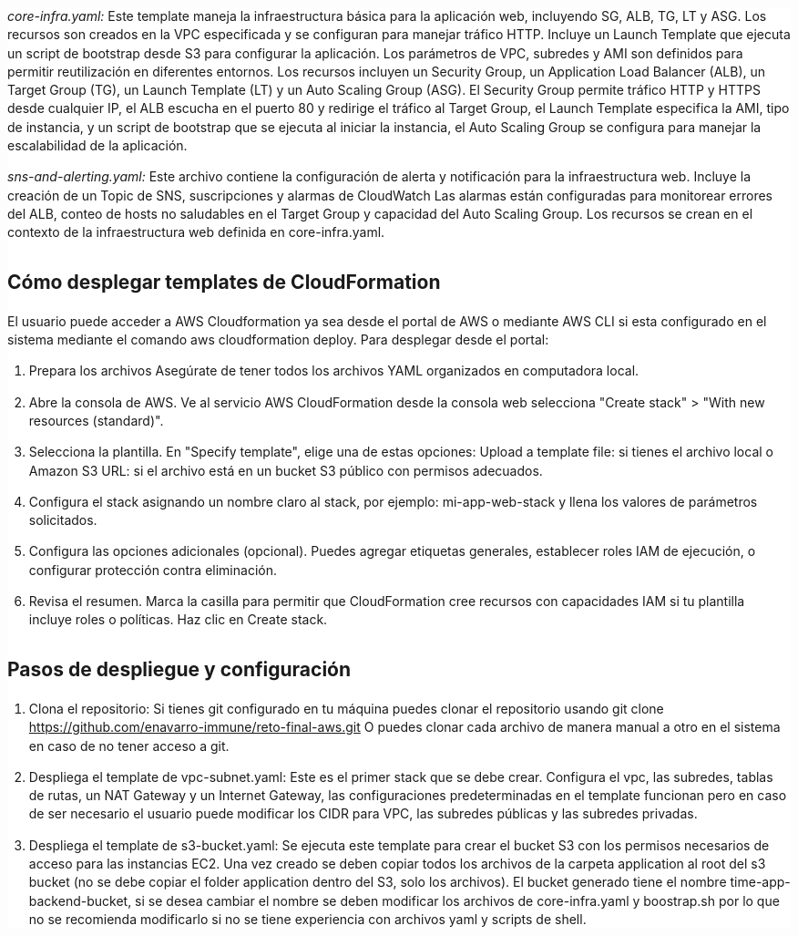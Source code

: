 *core-infra.yaml:* Este template maneja la infraestructura básica para la aplicación web, incluyendo SG, ALB, TG, LT y ASG. Los recursos son creados en la VPC especificada y se configuran para manejar tráfico HTTP. Incluye un Launch Template que ejecuta un script de bootstrap desde S3 para configurar la aplicación. Los parámetros de VPC, subredes y AMI son definidos para permitir reutilización en diferentes entornos. Los recursos incluyen un Security Group, un Application Load Balancer (ALB), un Target Group (TG), un Launch Template (LT) y un Auto Scaling Group (ASG). El Security Group permite tráfico HTTP y HTTPS desde cualquier IP, el ALB escucha en el puerto 80 y redirige el tráfico al Target Group, el Launch Template especifica la AMI, tipo de instancia, y un script de bootstrap que se ejecuta al iniciar la instancia, el Auto Scaling Group se configura para manejar la escalabilidad de la aplicación.

*sns-and-alerting.yaml:* Este archivo contiene la configuración de alerta y notificación para la infraestructura web. Incluye la creación de un Topic de SNS, suscripciones y alarmas de CloudWatch Las alarmas están configuradas para monitorear errores del ALB, conteo de hosts no saludables en el Target Group y capacidad del Auto Scaling Group. Los recursos se crean en el contexto de la infraestructura web definida en core-infra.yaml.

## Cómo desplegar templates de CloudFormation

El usuario puede acceder a AWS Cloudformation ya sea desde el portal de AWS o mediante AWS CLI si esta configurado en el sistema mediante el comando aws cloudformation deploy. Para desplegar desde el portal:

1. Prepara los archivos Asegúrate de tener todos los archivos YAML organizados en computadora local.

2. Abre la consola de AWS. Ve al servicio AWS CloudFormation desde la consola web selecciona "Create stack" > "With new resources (standard)".

3. Selecciona la plantilla. En "Specify template", elige una de estas opciones: Upload a template file: si tienes el archivo local o Amazon S3 URL: si el archivo está en un bucket S3 público con permisos adecuados.

4. Configura el stack asignando un nombre claro al stack, por ejemplo: mi-app-web-stack y llena los valores de parámetros solicitados. 

5. Configura las opciones adicionales (opcional). Puedes agregar etiquetas generales, establecer roles IAM de ejecución, o configurar protección contra eliminación.

6. Revisa el resumen. Marca la casilla para permitir que CloudFormation cree recursos con capacidades IAM si tu plantilla incluye roles o políticas. Haz clic en Create stack.

## Pasos de despliegue y configuración

1. Clona el repositorio: Si tienes git configurado en tu máquina puedes clonar el repositorio usando git clone https://github.com/enavarro-immune/reto-final-aws.git O puedes clonar cada archivo de manera manual a otro en el sistema en caso de no tener acceso a git.

2. Despliega el template de vpc-subnet.yaml: Este es el primer stack que se debe crear. Configura el vpc, las subredes, tablas de rutas,  un NAT Gateway y un Internet Gateway, las configuraciones predeterminadas en el template funcionan pero en caso de ser necesario el usuario puede modificar los CIDR para VPC, las subredes públicas y las subredes privadas. 

3. Despliega el template de s3-bucket.yaml:  Se ejecuta este template para crear el bucket S3 con los permisos necesarios de acceso para las instancias EC2.  Una vez creado se deben copiar todos los archivos de la carpeta application al root del s3 bucket (no se debe copiar el folder application dentro del S3, solo los archivos). El bucket generado tiene el nombre time-app-backend-bucket, si se desea cambiar el nombre se deben modificar los archivos de core-infra.yaml y boostrap.sh por lo que no se recomienda modificarlo si no se tiene experiencia con archivos yaml y scripts de shell.
